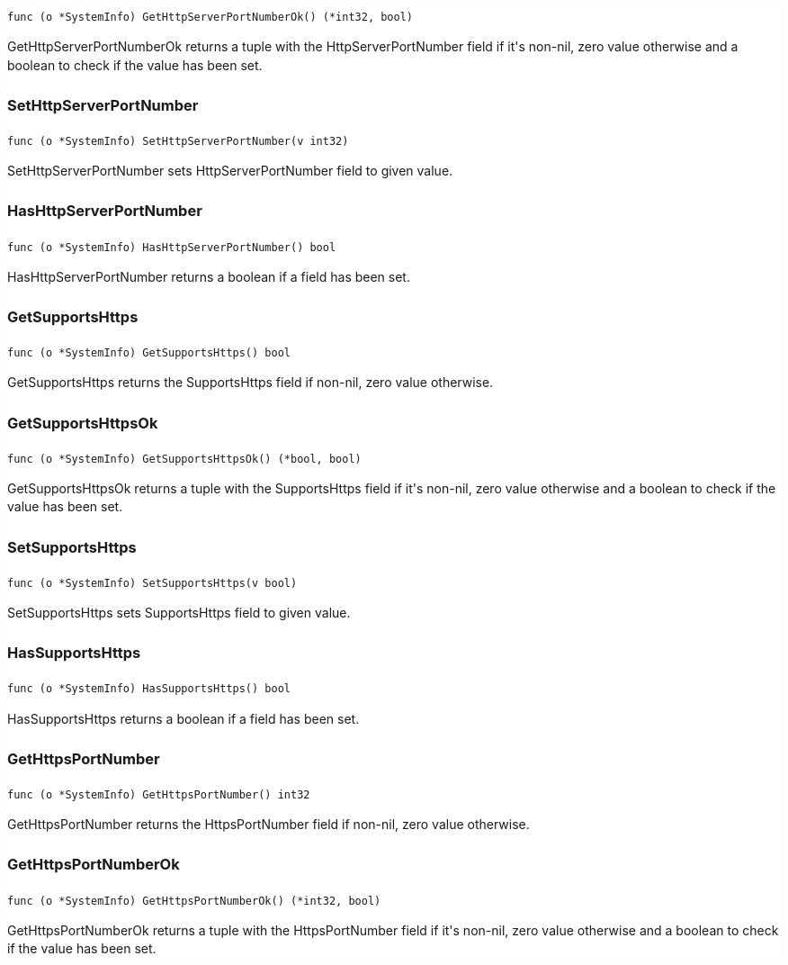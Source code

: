 `func (o *SystemInfo) GetHttpServerPortNumberOk() (*int32, bool)`

GetHttpServerPortNumberOk returns a tuple with the HttpServerPortNumber field if it's non-nil, zero value otherwise
and a boolean to check if the value has been set.

### SetHttpServerPortNumber

`func (o *SystemInfo) SetHttpServerPortNumber(v int32)`

SetHttpServerPortNumber sets HttpServerPortNumber field to given value.

### HasHttpServerPortNumber

`func (o *SystemInfo) HasHttpServerPortNumber() bool`

HasHttpServerPortNumber returns a boolean if a field has been set.

### GetSupportsHttps

`func (o *SystemInfo) GetSupportsHttps() bool`

GetSupportsHttps returns the SupportsHttps field if non-nil, zero value otherwise.

### GetSupportsHttpsOk

`func (o *SystemInfo) GetSupportsHttpsOk() (*bool, bool)`

GetSupportsHttpsOk returns a tuple with the SupportsHttps field if it's non-nil, zero value otherwise
and a boolean to check if the value has been set.

### SetSupportsHttps

`func (o *SystemInfo) SetSupportsHttps(v bool)`

SetSupportsHttps sets SupportsHttps field to given value.

### HasSupportsHttps

`func (o *SystemInfo) HasSupportsHttps() bool`

HasSupportsHttps returns a boolean if a field has been set.

### GetHttpsPortNumber

`func (o *SystemInfo) GetHttpsPortNumber() int32`

GetHttpsPortNumber returns the HttpsPortNumber field if non-nil, zero value otherwise.

### GetHttpsPortNumberOk

`func (o *SystemInfo) GetHttpsPortNumberOk() (*int32, bool)`

GetHttpsPortNumberOk returns a tuple with the HttpsPortNumber field if it's non-nil, zero value otherwise
and a boolean to check if the value has been set.
